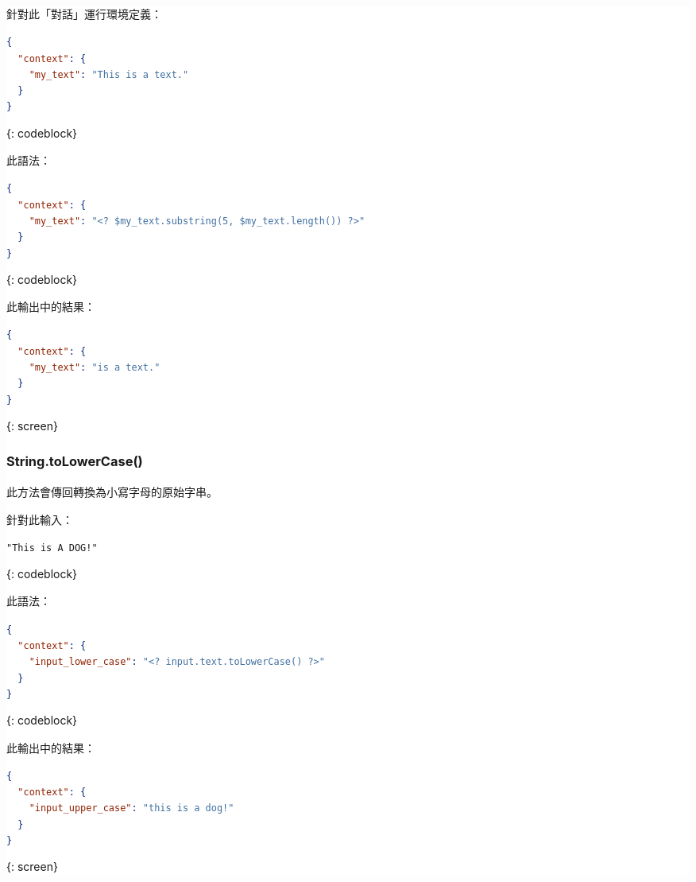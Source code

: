 針對此「對話」運行環境定義：

```json
{
  "context": {
    "my_text": "This is a text."
  }
}
```
{: codeblock}

此語法：

```json
{
  "context": {
    "my_text": "<? $my_text.substring(5, $my_text.length()) ?>"
  }
}
```
{: codeblock}

此輸出中的結果：

```json
{
  "context": {
    "my_text": "is a text."
  }
}
```
{: screen}

### String.toLowerCase()

此方法會傳回轉換為小寫字母的原始字串。

針對此輸入：

```
"This is A DOG!"
```
{: codeblock}

此語法：

```json
{
  "context": {
    "input_lower_case": "<? input.text.toLowerCase() ?>"
  }
}
```
{: codeblock}

此輸出中的結果：

```json
{
  "context": {
    "input_upper_case": "this is a dog!"
  }
}
```
{: screen}
